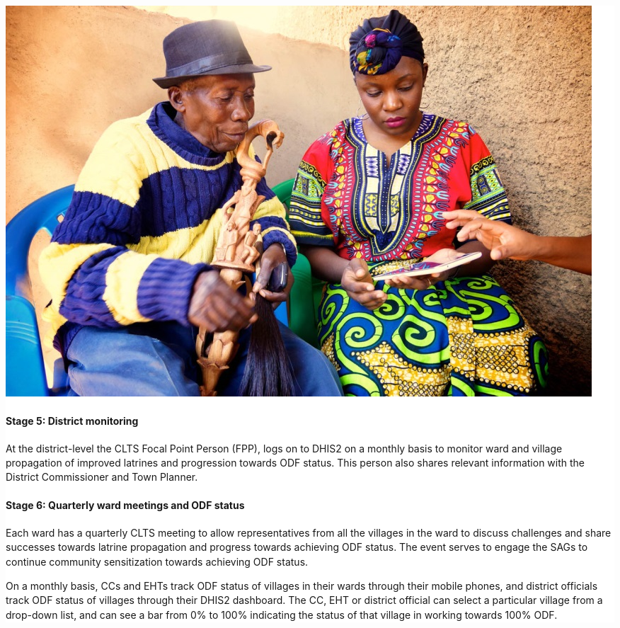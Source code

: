 ![](resources/images/use_cases/chief_looking_at_data.jpg)

#### Stage 5: District monitoring

At the district-level the CLTS Focal Point Person (FPP), logs on to
DHIS2 on a monthly basis to monitor ward and village propagation of
improved latrines and progression towards ODF status. This person also
shares relevant information with the District Commissioner and Town
Planner.

#### Stage 6: Quarterly ward meetings and ODF status

Each ward has a quarterly CLTS meeting to allow representatives from all
the villages in the ward to discuss challenges and share successes
towards latrine propagation and progress towards achieving ODF status.
The event serves to engage the SAGs to continue community sensitization
towards achieving ODF status.

On a monthly basis, CCs and EHTs track ODF status of villages in their
wards through their mobile phones, and district officials track ODF
status of villages through their DHIS2 dashboard. The CC, EHT or
district official can select a particular village from a drop-down list,
and can see a bar from 0% to 100% indicating the status of that village
in working towards 100% ODF.

